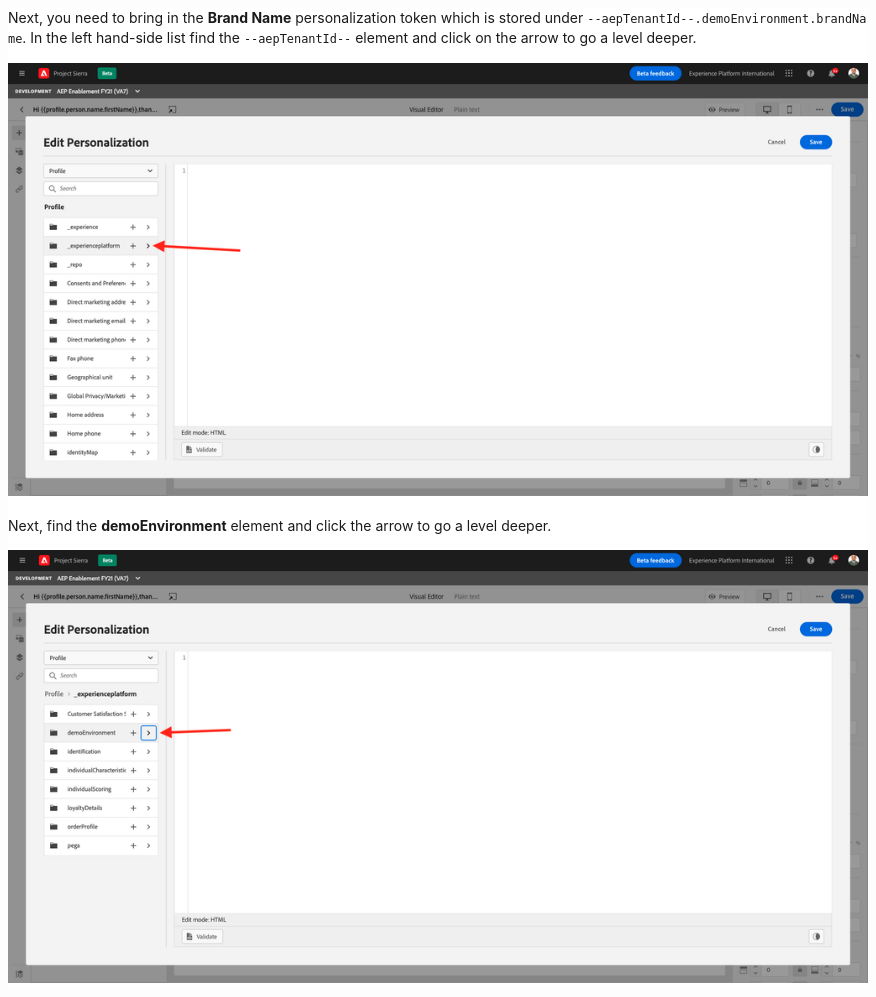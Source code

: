 Next, you need to bring in the **Brand Name** personalization token which is stored under `--aepTenantId--.demoEnvironment.brandName`. In the left hand-side list find the `--aepTenantId--` element and click on the arrow to go a level deeper.

![Journey Optimizer](./images/23.1-39.png)

Next, find the **demoEnvironment** element and click the arrow to go a level deeper.

![Journey Optimizer](./images/23.1-40.png)
